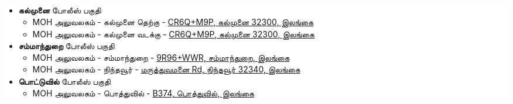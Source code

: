 * **கல்முனை** போலீஸ் பகுதி
  * MOH அலுவலகம் - கல்முனை தெற்கு - [CR6Q+M9P, கல்முனை 32300, இலங்கை](https://www.google.lk/maps/place/7.411712N,81.838462E) 
  * MOH அலுவலகம் - கல்முனை வடக்கு - [CR6Q+M9P, கல்முனை 32300, இலங்கை](https://www.google.lk/maps/place/7.411712N,81.838462E) 
* **சம்மாந்துறை** போலீஸ் பகுதி
  * MOH அலுவலகம் - சம்மாந்துறை - [9R96+WWR, சம்மாந்துறை, இலங்கை](https://www.google.lk/maps/place/7.369857N,81.812264E) 
  * MOH அலுவலகம் - நிந்தவூர் - [மருத்துவமனை Rd, நிந்தவூர் 32340, இலங்கை](https://www.google.lk/maps/place/7.352821N,81.856939E) 
* **பொட்டுவில்** போலீஸ் பகுதி
  * MOH அலுவலகம் - பொத்துவில் - [B374, பொத்துவில், இலங்கை](https://www.google.lk/maps/place/6.877076N,81.828969E) 